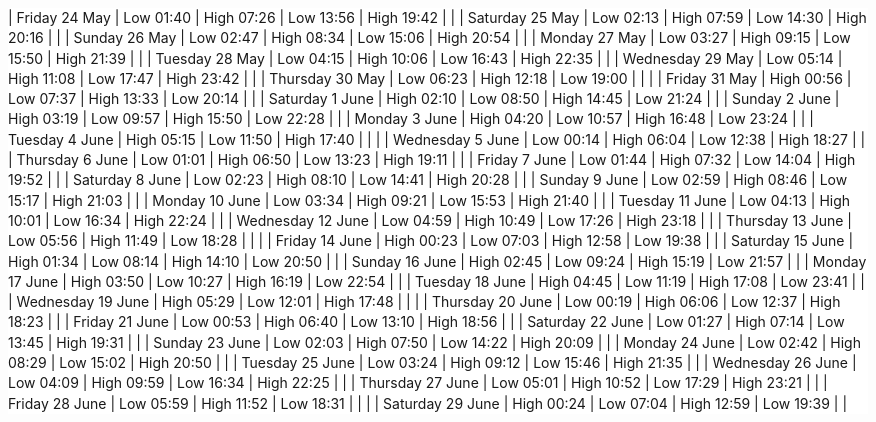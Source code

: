 | Friday 24 May | Low 01:40 | High 07:26 | Low 13:56 | High 19:42 |  |
| Saturday 25 May | Low 02:13 | High 07:59 | Low 14:30 | High 20:16 |  |
| Sunday 26 May | Low 02:47 | High 08:34 | Low 15:06 | High 20:54 |  |
| Monday 27 May | Low 03:27 | High 09:15 | Low 15:50 | High 21:39 |  |
| Tuesday 28 May | Low 04:15 | High 10:06 | Low 16:43 | High 22:35 |  |
| Wednesday 29 May | Low 05:14 | High 11:08 | Low 17:47 | High 23:42 |  |
| Thursday 30 May | Low 06:23 | High 12:18 | Low 19:00 |  |  |
| Friday 31 May | High 00:56 | Low 07:37 | High 13:33 | Low 20:14 |  |
| Saturday 1 June | High 02:10 | Low 08:50 | High 14:45 | Low 21:24 |  |
| Sunday 2 June | High 03:19 | Low 09:57 | High 15:50 | Low 22:28 |  |
| Monday 3 June | High 04:20 | Low 10:57 | High 16:48 | Low 23:24 |  |
| Tuesday 4 June | High 05:15 | Low 11:50 | High 17:40 |  |  |
| Wednesday 5 June | Low 00:14 | High 06:04 | Low 12:38 | High 18:27 |  |
| Thursday 6 June | Low 01:01 | High 06:50 | Low 13:23 | High 19:11 |  |
| Friday 7 June | Low 01:44 | High 07:32 | Low 14:04 | High 19:52 |  |
| Saturday 8 June | Low 02:23 | High 08:10 | Low 14:41 | High 20:28 |  |
| Sunday 9 June | Low 02:59 | High 08:46 | Low 15:17 | High 21:03 |  |
| Monday 10 June | Low 03:34 | High 09:21 | Low 15:53 | High 21:40 |  |
| Tuesday 11 June | Low 04:13 | High 10:01 | Low 16:34 | High 22:24 |  |
| Wednesday 12 June | Low 04:59 | High 10:49 | Low 17:26 | High 23:18 |  |
| Thursday 13 June | Low 05:56 | High 11:49 | Low 18:28 |  |  |
| Friday 14 June | High 00:23 | Low 07:03 | High 12:58 | Low 19:38 |  |
| Saturday 15 June | High 01:34 | Low 08:14 | High 14:10 | Low 20:50 |  |
| Sunday 16 June | High 02:45 | Low 09:24 | High 15:19 | Low 21:57 |  |
| Monday 17 June | High 03:50 | Low 10:27 | High 16:19 | Low 22:54 |  |
| Tuesday 18 June | High 04:45 | Low 11:19 | High 17:08 | Low 23:41 |  |
| Wednesday 19 June | High 05:29 | Low 12:01 | High 17:48 |  |  |
| Thursday 20 June | Low 00:19 | High 06:06 | Low 12:37 | High 18:23 |  |
| Friday 21 June | Low 00:53 | High 06:40 | Low 13:10 | High 18:56 |  |
| Saturday 22 June | Low 01:27 | High 07:14 | Low 13:45 | High 19:31 |  |
| Sunday 23 June | Low 02:03 | High 07:50 | Low 14:22 | High 20:09 |  |
| Monday 24 June | Low 02:42 | High 08:29 | Low 15:02 | High 20:50 |  |
| Tuesday 25 June | Low 03:24 | High 09:12 | Low 15:46 | High 21:35 |  |
| Wednesday 26 June | Low 04:09 | High 09:59 | Low 16:34 | High 22:25 |  |
| Thursday 27 June | Low 05:01 | High 10:52 | Low 17:29 | High 23:21 |  |
| Friday 28 June | Low 05:59 | High 11:52 | Low 18:31 |  |  |
| Saturday 29 June | High 00:24 | Low 07:04 | High 12:59 | Low 19:39 |  |